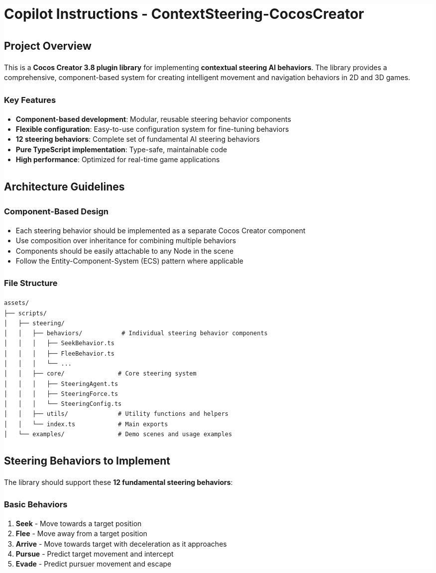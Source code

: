 # Copilot Instructions - ContextSteering-CocosCreator

## Project Overview

This is a **Cocos Creator 3.8 plugin library** for implementing **contextual steering AI behaviors**. The library provides a comprehensive, component-based system for creating intelligent movement and navigation behaviors in 2D and 3D games.

### Key Features
- **Component-based development**: Modular, reusable steering behavior components
- **Flexible configuration**: Easy-to-use configuration system for fine-tuning behaviors
- **12 steering behaviors**: Complete set of fundamental AI steering behaviors
- **Pure TypeScript implementation**: Type-safe, maintainable code
- **High performance**: Optimized for real-time game applications

## Architecture Guidelines

### Component-Based Design
- Each steering behavior should be implemented as a separate Cocos Creator component
- Use composition over inheritance for combining multiple behaviors
- Components should be easily attachable to any Node in the scene
- Follow the Entity-Component-System (ECS) pattern where applicable

### File Structure
```
assets/
├── scripts/
│   ├── steering/
│   │   ├── behaviors/           # Individual steering behavior components
│   │   │   ├── SeekBehavior.ts
│   │   │   ├── FleeBehavior.ts
│   │   │   └── ...
│   │   ├── core/               # Core steering system
│   │   │   ├── SteeringAgent.ts
│   │   │   ├── SteeringForce.ts
│   │   │   └── SteeringConfig.ts
│   │   ├── utils/              # Utility functions and helpers
│   │   └── index.ts            # Main exports
│   └── examples/               # Demo scenes and usage examples
```

## Steering Behaviors to Implement

The library should support these **12 fundamental steering behaviors**:

### Basic Behaviors
1. **Seek** - Move towards a target position
2. **Flee** - Move away from a target position  
3. **Arrive** - Move towards target with deceleration as it approaches
4. **Pursue** - Predict target movement and intercept
5. **Evade** - Predict pursuer movement and escape
